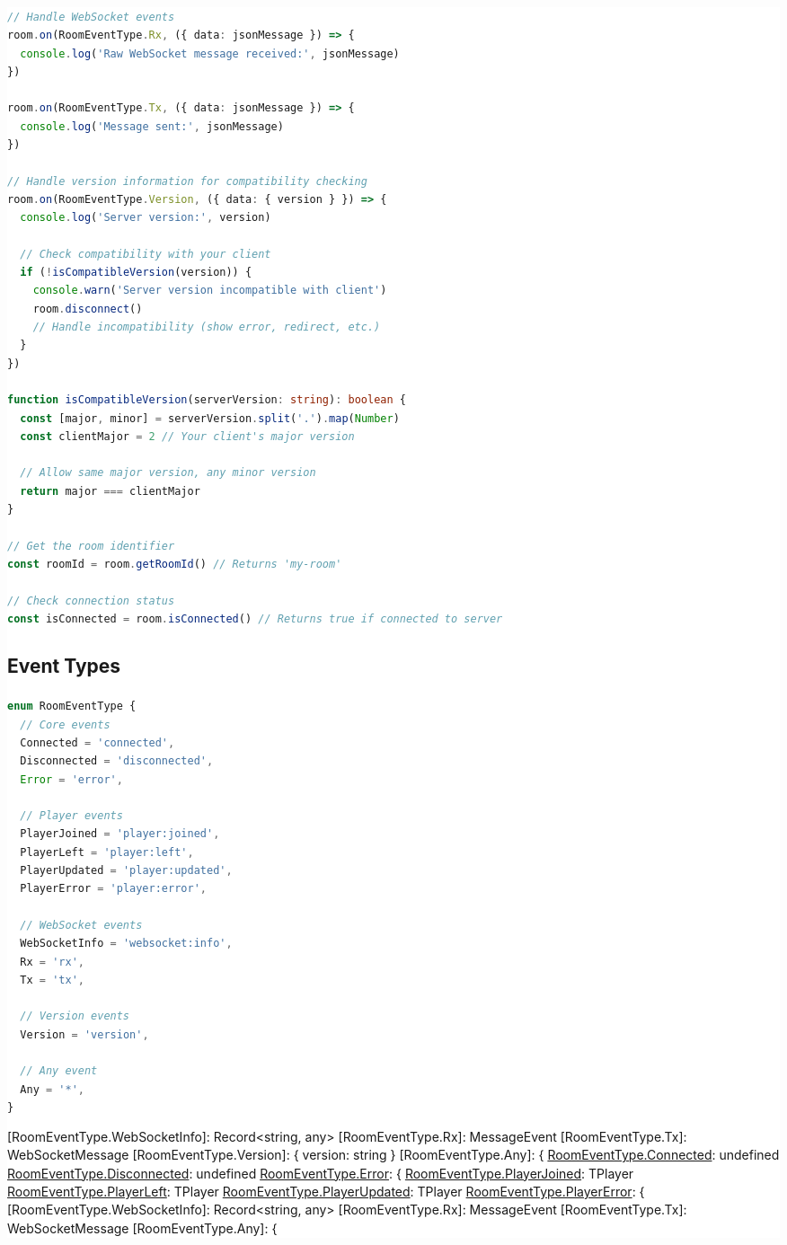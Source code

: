 ```typescript
// Handle WebSocket events
room.on(RoomEventType.Rx, ({ data: jsonMessage }) => {
  console.log('Raw WebSocket message received:', jsonMessage)
})

room.on(RoomEventType.Tx, ({ data: jsonMessage }) => {
  console.log('Message sent:', jsonMessage)
})

// Handle version information for compatibility checking
room.on(RoomEventType.Version, ({ data: { version } }) => {
  console.log('Server version:', version)
  
  // Check compatibility with your client
  if (!isCompatibleVersion(version)) {
    console.warn('Server version incompatible with client')
    room.disconnect()
    // Handle incompatibility (show error, redirect, etc.)
  }
})

function isCompatibleVersion(serverVersion: string): boolean {
  const [major, minor] = serverVersion.split('.').map(Number)
  const clientMajor = 2 // Your client's major version
  
  // Allow same major version, any minor version
  return major === clientMajor
}

// Get the room identifier
const roomId = room.getRoomId() // Returns 'my-room'

// Check connection status
const isConnected = room.isConnected() // Returns true if connected to server
```

## Event Types

```typescript
enum RoomEventType {
  // Core events
  Connected = 'connected',
  Disconnected = 'disconnected',
  Error = 'error',

  // Player events
  PlayerJoined = 'player:joined',
  PlayerLeft = 'player:left',
  PlayerUpdated = 'player:updated',
  PlayerError = 'player:error',

  // WebSocket events
  WebSocketInfo = 'websocket:info',
  Rx = 'rx',
  Tx = 'tx',

  // Version events
  Version = 'version',

  // Any event
  Any = '*',
}

```

  [RoomEventType.Connected]: undefined
  [RoomEventType.Disconnected]: undefined
  [RoomEventType.Error]: {
  [RoomEventType.PlayerJoined]: TPlayer
  [RoomEventType.PlayerLeft]: TPlayer
  [RoomEventType.PlayerUpdated]: TPlayer
  [RoomEventType.PlayerError]: {
  [RoomEventType.WebSocketInfo]: Record<string, any>
  [RoomEventType.Rx]: MessageEvent
  [RoomEventType.Tx]: WebSocketMessage<TPlayer>
  [RoomEventType.Version]: { version: string }
  [RoomEventType.Any]: {
  [RoomEventType.Connected]: undefined
  [RoomEventType.Disconnected]: undefined
  [RoomEventType.Error]: {
  [RoomEventType.PlayerJoined]: TPlayer
  [RoomEventType.PlayerLeft]: TPlayer
  [RoomEventType.PlayerUpdated]: TPlayer
  [RoomEventType.PlayerError]: {
  [RoomEventType.WebSocketInfo]: Record<string, any>
  [RoomEventType.Rx]: MessageEvent
  [RoomEventType.Tx]: WebSocketMessage<TPlayer>
  [RoomEventType.Any]: {